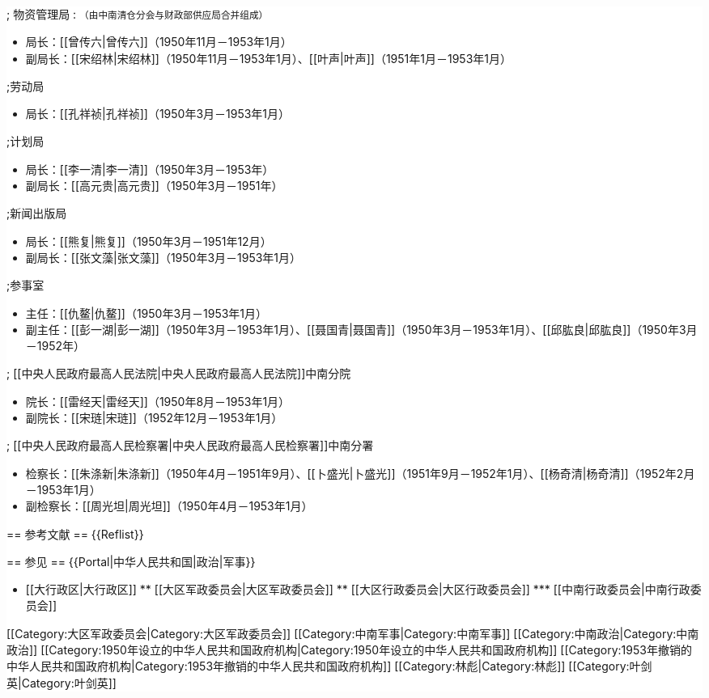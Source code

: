 ; 物资管理局
: <small>（由中南清仓分会与财政部供应局合并组成）</small>
* 局长：[[曾传六|曾传六]]（1950年11月－1953年1月）
* 副局长：[[宋绍林|宋绍林]]（1950年11月－1953年1月）、[[叶声|叶声]]（1951年1月－1953年1月）

;劳动局
* 局长：[[孔祥祯|孔祥祯]]（1950年3月－1953年1月）

;计划局
* 局长：[[李一清|李一清]]（1950年3月－1953年）
* 副局长：[[高元贵|高元贵]]（1950年3月－1951年）

;新闻出版局
* 局长：[[熊复|熊复]]（1950年3月－1951年12月）
* 副局长：[[张文藻|张文藻]]（1950年3月－1953年1月）

;参事室
* 主任：[[仇鳌|仇鳌]]（1950年3月－1953年1月）
* 副主任：[[彭一湖|彭一湖]]（1950年3月－1953年1月）、[[聂国青|聂国青]]（1950年3月－1953年1月）、[[邱肱良|邱肱良]]（1950年3月－1952年）

; [[中央人民政府最高人民法院|中央人民政府最高人民法院]]中南分院
* 院长：[[雷经天|雷经天]]（1950年8月－1953年1月）
* 副院长：[[宋琏|宋琏]]（1952年12月－1953年1月）

; [[中央人民政府最高人民检察署|中央人民政府最高人民检察署]]中南分署
* 检察长：[[朱涤新|朱涤新]]（1950年4月－1951年9月）、[[卜盛光|卜盛光]]（1951年9月－1952年1月）、[[杨奇清|杨奇清]]（1952年2月－1953年1月）
* 副检察长：[[周光坦|周光坦]]（1950年4月－1953年1月）

== 参考文献 ==
{{Reflist}}

== 参见 ==
{{Portal|中华人民共和国|政治|军事}}
* [[大行政区|大行政区]]
** [[大区军政委员会|大区军政委员会]]
** [[大区行政委员会|大区行政委员会]]
*** [[中南行政委员会|中南行政委员会]]

[[Category:大区军政委员会|Category:大区军政委员会]]
[[Category:中南军事|Category:中南军事]]
[[Category:中南政治|Category:中南政治]]
[[Category:1950年设立的中华人民共和国政府机构|Category:1950年设立的中华人民共和国政府机构]]
[[Category:1953年撤销的中华人民共和国政府机构|Category:1953年撤销的中华人民共和国政府机构]]
[[Category:林彪|Category:林彪]]
[[Category:叶剑英|Category:叶剑英]]